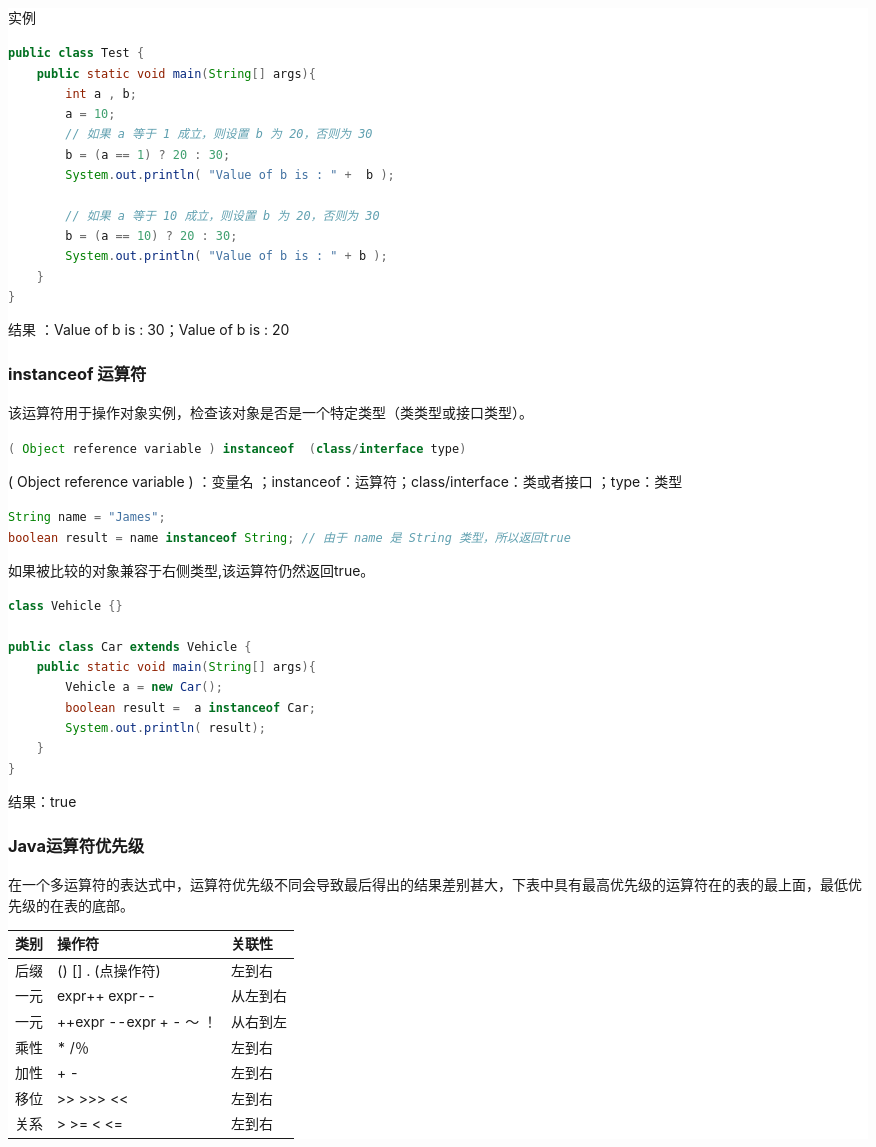 实例

```java
public class Test {
    public static void main(String[] args){
        int a , b;
        a = 10;
        // 如果 a 等于 1 成立，则设置 b 为 20，否则为 30
        b = (a == 1) ? 20 : 30;
        System.out.println( "Value of b is : " +  b );

        // 如果 a 等于 10 成立，则设置 b 为 20，否则为 30
        b = (a == 10) ? 20 : 30;
        System.out.println( "Value of b is : " + b );
    }
}
```

结果 ：Value of b is : 30；Value of b is : 20



### instanceof 运算符

该运算符用于操作对象实例，检查该对象是否是一个特定类型（类类型或接口类型）。

```java
( Object reference variable ) instanceof  (class/interface type)
```

( Object reference variable ) ：变量名 ；instanceof：运算符；class/interface：类或者接口 ；type：类型

```java
String name = "James";
boolean result = name instanceof String; // 由于 name 是 String 类型，所以返回true
```

如果被比较的对象兼容于右侧类型,该运算符仍然返回true。

```java
class Vehicle {}

public class Car extends Vehicle {
    public static void main(String[] args){
        Vehicle a = new Car();
        boolean result =  a instanceof Car;
        System.out.println( result);
    }
}
```

结果：true

### Java运算符优先级

在一个多运算符的表达式中，运算符优先级不同会导致最后得出的结果差别甚大，下表中具有最高优先级的运算符在的表的最上面，最低优先级的在表的底部。

| 类别     | 操作符                                     | 关联性   |
| :------- | :----------------------------------------- | :------- |
| 后缀     | () [] . (点操作符)                         | 左到右   |
| 一元     | expr++ expr--                              | 从左到右 |
| 一元     | ++expr --expr + - ～ ！                    | 从右到左 |
| 乘性     | * /％                                      | 左到右   |
| 加性     | + -                                        | 左到右   |
| 移位     | >> >>>  <<                                 | 左到右   |
| 关系     | > >= < <=                                  | 左到右   |